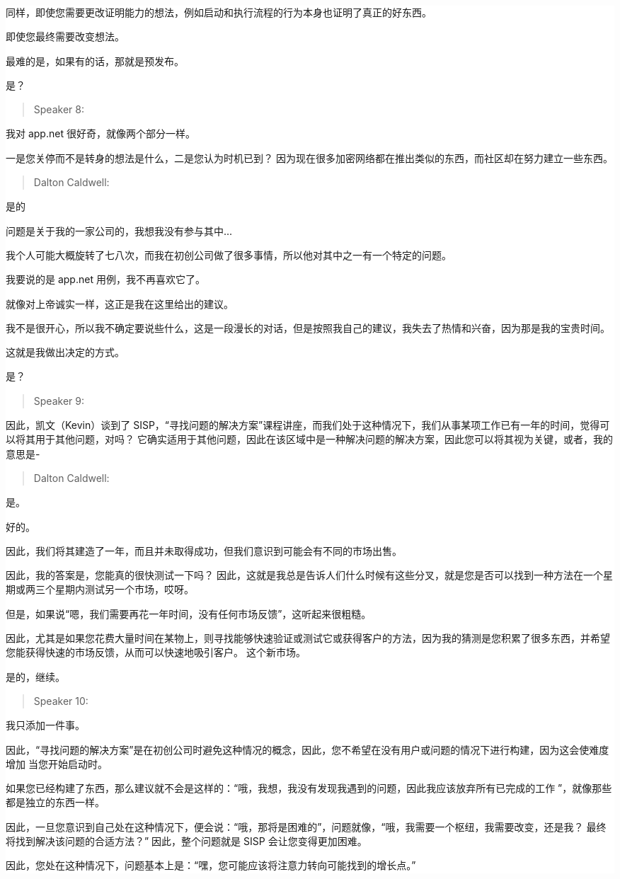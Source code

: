 同样，即使您需要更改证明能力的想法，例如启动和执行流程的行为本身也证明了真正的好东西。

即使您最终需要改变想法。

最难的是，如果有的话，那就是预发布。

是？

> Speaker 8:

我对 app.net 很好奇，就像两个部分一样。

一是您关停而不是转身的想法是什么，二是您认为时机已到？ 因为现在很多加密网络都在推出类似的东西，而社区却在努力建立一些东西。

> Dalton Caldwell:

是的

问题是关于我的一家公司的，我想我没有参与其中...

我个人可能大概旋转了七八次，而我在初创公司做了很多事情，所以他对其中之一有一个特定的问题。

我要说的是 app.net 用例，我不再喜欢它了。

就像对上帝诚实一样，这正是我在这里给出的建议。

我不是很开心，所以我不确定要说些什么，这是一段漫长的对话，但是按照我自己的建议，我失去了热情和兴奋，因为那是我的宝贵时间。

这就是我做出决定的方式。

是？

> Speaker 9:

因此，凯文（Kevin）谈到了 SISP，“寻找问题的解决方案”课程讲座，而我们处于这种情况下，我们从事某项工作已有一年的时间，觉得可以将其用于其他问题，对吗？ 它确实适用于其他问题，因此在该区域中是一种解决问题的解决方案，因此您可以将其视为关键，或者，我的意思是-

> Dalton Caldwell:

是。

好的。

因此，我们将其建造了一年，而且并未取得成功，但我们意识到可能会有不同的市场出售。

因此，我的答案是，您能真的很快测试一下吗？ 因此，这就是我总是告诉人们什么时候有这些分叉，就是您是否可以找到一种方法在一个星期或两三个星期内测试另一个市场，哎呀。

但是，如果说“嗯，我们需要再花一年时间，没有任何市场反馈”，这听起来很粗糙。

因此，尤其是如果您花费大量时间在某物上，则寻找能够快速验证或测试它或获得客户的方法，因为我的猜测是您积累了很多东西，并希望您能获得快速的市场反馈，从而可以快速地吸引客户。 这个新市场。

是的，继续。

> Speaker 10:

我只添加一件事。

因此，“寻找问题的解决方案”是在初创公司时避免这种情况的概念，因此，您不希望在没有用户或问题的情况下进行构建，因为这会使难度增加 当您开始启动时。

如果您已经构建了东西，那么建议就不会是这样的：“哦，我想，我没有发现我遇到的问题，因此我应该放弃所有已完成的工作 ”，就像那些都是独立的东西一样。

因此，一旦您意识到自己处在这种情况下，便会说：“哦，那将是困难的”，问题就像，“哦，我需要一个枢纽，我需要改变，还是我？ 最终将找到解决该问题的合适方法？” 因此，整个问题就是 SISP 会让您变得更加困难。

因此，您处在这种情况下，问题基本上是：“嘿，您可能应该将注意力转向可能找到的增长点。”
